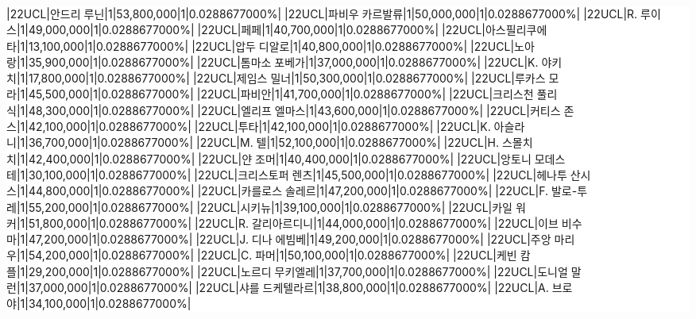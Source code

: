 |22UCL|안드리 루닌|1|53,800,000|1|0.0288677000%|
|22UCL|파비우 카르발류|1|50,000,000|1|0.0288677000%|
|22UCL|R. 루이스|1|49,000,000|1|0.0288677000%|
|22UCL|페페|1|40,700,000|1|0.0288677000%|
|22UCL|아스필리쿠에타|1|13,100,000|1|0.0288677000%|
|22UCL|압두 디알로|1|40,800,000|1|0.0288677000%|
|22UCL|노아 랑|1|35,900,000|1|0.0288677000%|
|22UCL|톰마소 포베가|1|37,000,000|1|0.0288677000%|
|22UCL|K. 야키치|1|17,800,000|1|0.0288677000%|
|22UCL|제임스 밀너|1|50,300,000|1|0.0288677000%|
|22UCL|루카스 모라|1|45,500,000|1|0.0288677000%|
|22UCL|파비안|1|41,700,000|1|0.0288677000%|
|22UCL|크리스천 풀리식|1|48,300,000|1|0.0288677000%|
|22UCL|엘리프 엘마스|1|43,600,000|1|0.0288677000%|
|22UCL|커티스 존스|1|42,100,000|1|0.0288677000%|
|22UCL|투타|1|42,100,000|1|0.0288677000%|
|22UCL|K. 아슬라니|1|36,700,000|1|0.0288677000%|
|22UCL|M. 텔|1|52,100,000|1|0.0288677000%|
|22UCL|H. 스몰치치|1|42,400,000|1|0.0288677000%|
|22UCL|얀 조머|1|40,400,000|1|0.0288677000%|
|22UCL|앙토니 모데스테|1|30,100,000|1|0.0288677000%|
|22UCL|크리스토퍼 렌츠|1|45,500,000|1|0.0288677000%|
|22UCL|헤나투 산시스|1|44,800,000|1|0.0288677000%|
|22UCL|카를로스 솔레르|1|47,200,000|1|0.0288677000%|
|22UCL|F. 발로-투레|1|55,200,000|1|0.0288677000%|
|22UCL|시키뉴|1|39,100,000|1|0.0288677000%|
|22UCL|카일 워커|1|51,800,000|1|0.0288677000%|
|22UCL|R. 갈리아르디니|1|44,000,000|1|0.0288677000%|
|22UCL|이브 비수마|1|47,200,000|1|0.0288677000%|
|22UCL|J. 디나 에빔베|1|49,200,000|1|0.0288677000%|
|22UCL|주앙 마리우|1|54,200,000|1|0.0288677000%|
|22UCL|C. 파머|1|50,100,000|1|0.0288677000%|
|22UCL|케빈 캄플|1|29,200,000|1|0.0288677000%|
|22UCL|노르디 무키엘레|1|37,700,000|1|0.0288677000%|
|22UCL|도니얼 말런|1|37,000,000|1|0.0288677000%|
|22UCL|샤를 드케텔라르|1|38,800,000|1|0.0288677000%|
|22UCL|A. 브로야|1|34,100,000|1|0.0288677000%|